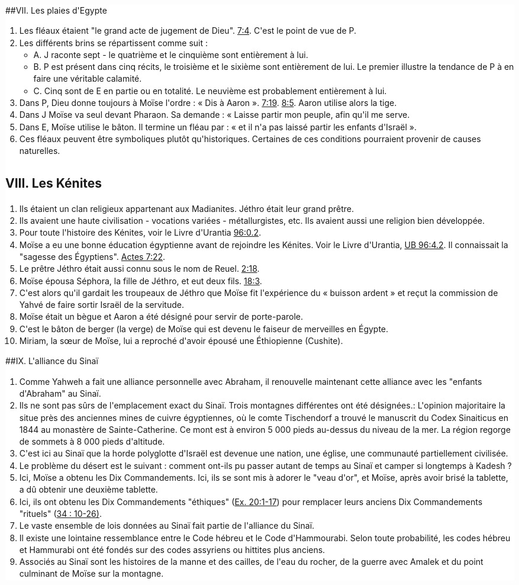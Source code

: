##VII. Les plaies d'Egypte

1. Les fléaux étaient "le grand acte de jugement de Dieu". [7:4](/fr/Bible/Exode/7#v4). C'est le point de vue de P.
2. Les différents brins se répartissent comme suit :
	- A. J raconte sept - le quatrième et le cinquième sont entièrement à lui.
	- B. P est présent dans cinq récits, le troisième et le sixième sont entièrement de lui. Le premier illustre la tendance de P à en faire une véritable calamité.
	- C. Cinq sont de E en partie ou en totalité. Le neuvième est probablement entièrement à lui.
3. Dans P, Dieu donne toujours à Moïse l'ordre : « Dis à Aaron ». [7:19](/fr/Bible/Exode/7#v19). [8:5](/fr/Bible/Exode/8#v5). Aaron utilise alors la tige.
4. Dans J Moïse va seul devant Pharaon. Sa demande : « Laisse partir mon peuple, afin qu'il me serve.
5. Dans E, Moïse utilise le bâton. Il termine un fléau par : « et il n'a pas laissé partir les enfants d'Israël ».
6. Ces fléaux peuvent être symboliques plutôt qu'historiques. Certaines de ces conditions pourraient provenir de causes naturelles.

## VIII. Les Kénites

1. Ils étaient un clan religieux appartenant aux Madianites. Jéthro était leur grand prêtre.
2. Ils avaient une haute civilisation - vocations variées - métallurgistes, etc. Ils avaient aussi une religion bien développée.
3. Pour toute l'histoire des Kénites, voir le Livre d'Urantia [96:0.2](/en/The_Urantia_Book/96#p0_2).
4. Moïse a eu une bonne éducation égyptienne avant de rejoindre les Kénites. Voir le Livre d'Urantia, [UB 96:4.2](/en/The_Urantia_Book/96#p4_2). Il connaissait la "sagesse des Égyptiens". [Actes 7:22](/en/Bible/Acts_of_the_Apostles/7#v22).
5. Le prêtre Jéthro était aussi connu sous le nom de Reuel. [2:18](/fr/Bible/Exode/2#v18).
6. Moïse épousa Séphora, la fille de Jéthro, et eut deux fils. [18:3](/fr/Bible/Exode/18#v3).
7. C'est alors qu'il gardait les troupeaux de Jéthro que Moïse fit l'expérience du « buisson ardent » et reçut la commission de Yahvé de faire sortir Israël de la servitude.
8. Moïse était un bègue et Aaron a été désigné pour servir de porte-parole.
9. C'est le bâton de berger (la verge) de Moïse qui est devenu le faiseur de merveilles en Égypte.
10. Miriam, la sœur de Moïse, lui a reproché d'avoir épousé une Éthiopienne (Cushite).

##IX. L'alliance du Sinaï

1. Comme Yahweh a fait une alliance personnelle avec Abraham, il renouvelle maintenant cette alliance avec les "enfants d'Abraham" au Sinaï.
2. Ils ne sont pas sûrs de l'emplacement exact du Sinaï. Trois montagnes différentes ont été désignées.: L'opinion majoritaire la situe près des anciennes mines de cuivre égyptiennes, où le comte Tischendorf a trouvé le manuscrit du Codex Sinaiticus en 1844 au monastère de Sainte-Catherine. Ce mont est à environ 5 000 pieds au-dessus du niveau de la mer. La région regorge de sommets à 8 000 pieds d'altitude.
3. C'est ici au Sinaï que la horde polyglotte d'Israël est devenue une nation, une église, une communauté partiellement civilisée.
4. Le problème du désert est le suivant : comment ont-ils pu passer autant de temps au Sinaï et camper si longtemps à Kadesh ?
5. Ici, Moïse a obtenu les Dix Commandements. Ici, ils se sont mis à adorer le "veau d'or", et Moïse, après avoir brisé la tablette, a dû obtenir une deuxième tablette.
6. Ici, ils ont obtenu les Dix Commandements "éthiques" ([Ex. 20:1-17](/en/Bible/Exodus/20#v1)) pour remplacer leurs anciens Dix Commandements "rituels" ([34 : 10-26)](/fr/Bible/Exode/34#v10).
7. Le vaste ensemble de lois données au Sinaï fait partie de l'alliance du Sinaï.
8. Il existe une lointaine ressemblance entre le Code hébreu et le Code d'Hammourabi. Selon toute probabilité, les codes hébreu et Hammurabi ont été fondés sur des codes assyriens ou hittites plus anciens.
9. Associés au Sinaï sont les histoires de la manne et des cailles, de l'eau du rocher, de la guerre avec Amalek et du point culminant de Moïse sur la montagne.
